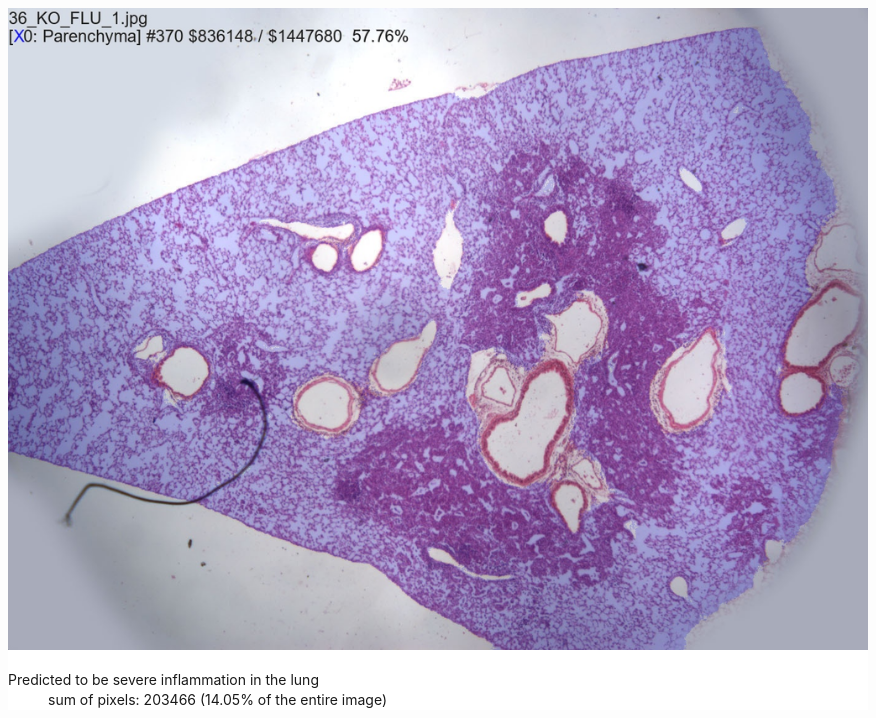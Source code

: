 ![alt text](pred/36_KO_FLU_1_paren.jpg?raw=true "lung parenchymal region")

<dl>
    <dt>Predicted to be severe inflammation in the lung</dt>
    <dd>sum of pixels: 203466 (14.05% of the entire image)</dd>
</dl>
